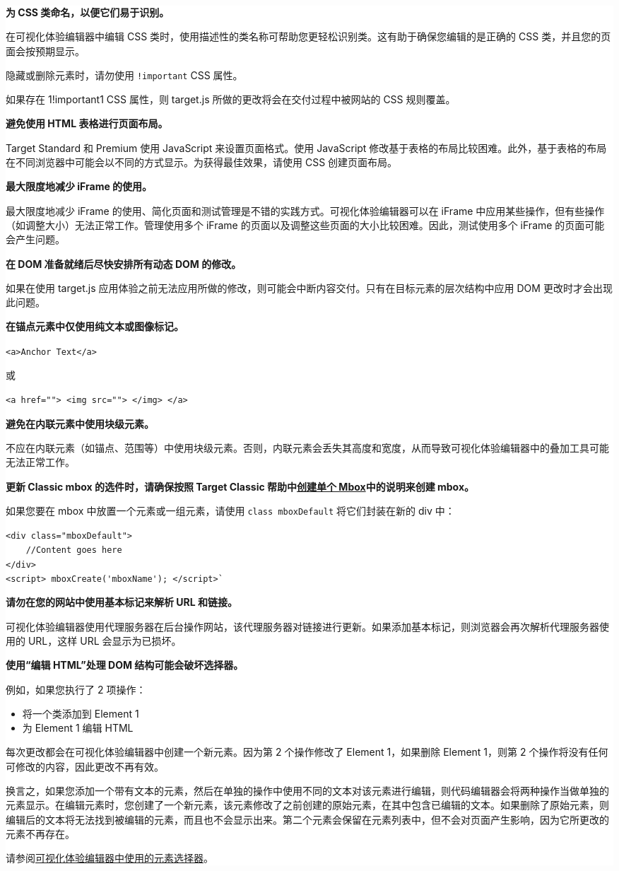 **为 CSS 类命名，以便它们易于识别。**

在可视化体验编辑器中编辑 CSS 类时，使用描述性的类名称可帮助您更轻松识别类。这有助于确保您编辑的是正确的 CSS 类，并且您的页面会按预期显示。

隐藏或删除元素时，请勿使用 `!important` CSS 属性。

如果存在 1!important1 CSS 属性，则 target.js 所做的更改将会在交付过程中被网站的 CSS 规则覆盖。

**避免使用 HTML 表格进行页面布局。**

Target Standard 和 Premium 使用 JavaScript 来设置页面格式。使用 JavaScript 修改基于表格的布局比较困难。此外，基于表格的布局在不同浏览器中可能会以不同的方式显示。为获得最佳效果，请使用 CSS 创建页面布局。

**最大限度地减少 iFrame 的使用。**

最大限度地减少 iFrame 的使用、简化页面和测试管理是不错的实践方式。可视化体验编辑器可以在 iFrame 中应用某些操作，但有些操作（如调整大小）无法正常工作。管理使用多个 iFrame 的页面以及调整这些页面的大小比较困难。因此，测试使用多个 iFrame 的页面可能会产生问题。

**在 DOM 准备就绪后尽快安排所有动态 DOM 的修改。**

如果在使用 target.js 应用体验之前无法应用所做的修改，则可能会中断内容交付。只有在目标元素的层次结构中应用 DOM 更改时才会出现此问题。

**在锚点元素中仅使用纯文本或图像标记。**

`<a>Anchor Text</a>`

或

`<a href=""> <img src=""> </img> </a>`

**避免在内联元素中使用块级元素。**

不应在内联元素（如锚点、范围等）中使用块级元素。否则，内联元素会丢失其高度和宽度，从而导致可视化体验编辑器中的叠加工具可能无法正常工作。

**更新 Classic mbox 的选件时，请确保按照 Target Classic 帮助中[创建单个 Mbox](https://marketing.adobe.com/resources/help/en_US/tnt/help/t_Creating_a_Single_Mbox.html)中的说明来创建 mbox。**

如果您要在 mbox 中放置一个元素或一组元素，请使用 `class mboxDefault` 将它们封装在新的 div 中：

```
<div class="mboxDefault">
    //Content goes here 
</div> 
<script> mboxCreate('mboxName'); </script>`
```

**请勿在您的网站中使用基本标记来解析 URL 和链接。**

可视化体验编辑器使用代理服务器在后台操作网站，该代理服务器对链接进行更新。如果添加基本标记，则浏览器会再次解析代理服务器使用的 URL，这样 URL 会显示为已损坏。

**使用“编辑 HTML”处理 DOM 结构可能会破坏选择器。**

例如，如果您执行了 2 项操作：

* 将一个类添加到 Element 1
* 为 Element 1 编辑 HTML

每次更改都会在可视化体验编辑器中创建一个新元素。因为第 2 个操作修改了 Element 1，如果删除 Element 1，则第 2 个操作将没有任何可修改的内容，因此更改不再有效。

换言之，如果您添加一个带有文本的元素，然后在单独的操作中使用不同的文本对该元素进行编辑，则代码编辑器会将两种操作当做单独的元素显示。在编辑元素时，您创建了一个新元素，该元素修改了之前创建的原始元素，在其中包含已编辑的文本。如果删除了原始元素，则编辑后的文本将无法找到被编辑的元素，而且也不会显示出来。第二个元素会保留在元素列表中，但不会对页面产生影响，因为它所更改的元素不再存在。

请参阅[可视化体验编辑器中使用的元素选择器](../../c-experiences/c-visual-experience-composer/vec-selectors.md#concept_4EB7663E255F439B8D24079D23479337)。
